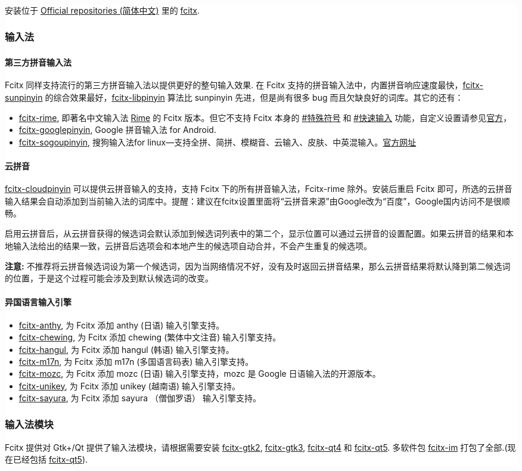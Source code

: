 安装位于 [Official repositories (简体中文)](/index.php/Official_repositories_(%E7%AE%80%E4%BD%93%E4%B8%AD%E6%96%87) "Official repositories (简体中文)") 里的 [fcitx](https://www.archlinux.org/packages/?name=fcitx).

### 输入法

#### 第三方拼音输入法

Fcitx 同样支持流行的第三方拼音输入法以提供更好的整句输入效果. 在 Fcitx 支持的拼音输入法中，内置拼音响应速度最快，[fcitx-sunpinyin](https://www.archlinux.org/packages/?name=fcitx-sunpinyin) 的综合效果最好，[fcitx-libpinyin](https://www.archlinux.org/packages/?name=fcitx-libpinyin) 算法比 sunpinyin 先进，但是尚有很多 bug 而且欠缺良好的词库。其它的还有：

*   [fcitx-rime](https://www.archlinux.org/packages/?name=fcitx-rime), 即著名中文输入法 [Rime](https://code.google.com/p/rimeime/) 的 Fcitx 版本。但它不支持 Fcitx 本身的 [#特殊符号](#.E7.89.B9.E6.AE.8A.E7.AC.A6.E5.8F.B7) 和 [#快速输入](#.E5.BF.AB.E9.80.9F.E8.BE.93.E5.85.A5) 功能，自定义设置请参见[官方](http://rime.im)，
*   [fcitx-googlepinyin](https://www.archlinux.org/packages/?name=fcitx-googlepinyin), Google 拼音输入法 for Android.
*   [fcitx-sogoupinyin](https://aur.archlinux.org/packages/fcitx-sogoupinyin/), 搜狗输入法for linux—支持全拼、简拼、模糊音、云输入、皮肤、中英混输入。[官方网址](http://pinyin.sogou.com/linux/)

#### 云拼音

[fcitx-cloudpinyin](https://www.archlinux.org/packages/?name=fcitx-cloudpinyin) 可以提供云拼音输入的支持，支持 Fcitx 下的所有拼音输入法，Fcitx-rime 除外。安装后重启 Fcitx 即可，所选的云拼音输入结果会自动添加到当前输入法的词库中。提醒：建议在fcitx设置里面将“云拼音来源”由Google改为“百度”，Google国内访问不是很顺畅。

启用云拼音后，从云拼音获得的候选词会默认添加到候选词列表中的第二个，显示位置可以通过云拼音的设置配置。如果云拼音的结果和本地输入法给出的结果一致，云拼音后选项会和本地产生的候选项自动合并，不会产生重复的候选项。

**注意:** 不推荐将云拼音候选词设为第一个候选词，因为当网络情况不好，没有及时返回云拼音结果，那么云拼音结果将默认降到第二候选词的位置，于是这个过程可能会涉及到默认候选词的改变。

#### 异国语言输入引擎

*   [fcitx-anthy](https://www.archlinux.org/packages/?name=fcitx-anthy), 为 Fcitx 添加 anthy (日语) 输入引擎支持。
*   [fcitx-chewing](https://www.archlinux.org/packages/?name=fcitx-chewing), 为 Fcitx 添加 chewing (繁体中文注音) 输入引擎支持。
*   [fcitx-hangul](https://www.archlinux.org/packages/?name=fcitx-hangul), 为 Fcitx 添加 hangul (韩语) 输入引擎支持。
*   [fcitx-m17n](https://www.archlinux.org/packages/?name=fcitx-m17n), 为 Fcitx 添加 m17n (多国语言码表) 输入引擎支持。
*   [fcitx-mozc](https://www.archlinux.org/packages/?name=fcitx-mozc), 为 Fcitx 添加 mozc (日语) 输入引擎支持，mozc 是 Google 日语输入法的开源版本。
*   [fcitx-unikey](https://www.archlinux.org/packages/?name=fcitx-unikey), 为 Fcitx 添加 unikey (越南语) 输入引擎支持。
*   [fcitx-sayura](https://www.archlinux.org/packages/?name=fcitx-sayura), 为 Fcitx 添加 sayura （僧伽罗语） 输入引擎支持。

### 输入法模块

Fcitx 提供对 Gtk+/Qt 提供了输入法模块，请根据需要安装 [fcitx-gtk2](https://www.archlinux.org/packages/?name=fcitx-gtk2), [fcitx-gtk3](https://www.archlinux.org/packages/?name=fcitx-gtk3), [fcitx-qt4](https://www.archlinux.org/packages/?name=fcitx-qt4) 和 [fcitx-qt5](https://www.archlinux.org/packages/?name=fcitx-qt5). 多软件包 [fcitx-im](https://www.archlinux.org/groups/x86_64/fcitx-im/) 打包了全部.(现在已经包括 [fcitx-qt5](https://www.archlinux.org/packages/?name=fcitx-qt5)).
